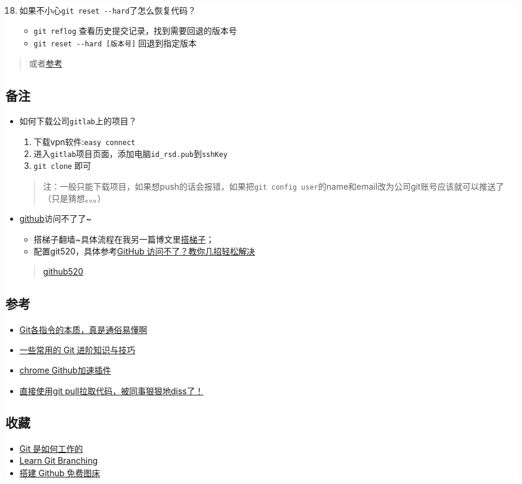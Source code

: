 
18. 如果不小心`git reset --hard`了怎么恢复代码？

    - `git reflog` 查看历史提交记录，找到需要回退的版本号
    - `git reset --hard [版本号]` 回退到指定版本

> 或者[参考](https://blog.csdn.net/summertime1234/article/details/130590062)




## 备注

- 如何下载公司`gitlab`上的项目？
    1. 下载vpn软件:`easy connect`
    2. 进入`gitlab`项目页面，添加电脑`id_rsd.pub`到`sshKey`
    3. `git clone` 即可
    > 注：一般只能下载项目，如果想push的话会报错，如果把`git config user`的name和email改为公司git账号应该就可以推送了（只是猜想。。。）


- [github](https://github.com/)访问不了了~
    - 搭梯子翻墙~具体流程在我另一篇博文里[搭梯子](./vpn)；
    - 配置git520，具体参考[GitHub 访问不了？教你几招轻松解决](https://zhuanlan.zhihu.com/p/358183268)
    > [github520](https://github.com/521xueweihan/GitHub520)



## 参考

- [Git各指令的本质，真是通俗易懂啊](https://juejin.cn/post/6895246702614806542)
- [一些常用的 Git 进阶知识与技巧](https://juejin.cn/post/7022746201598459940)
- [chrome Github加速插件](http://www.itmind.net/11438.html)

- [直接使用git pull拉取代码，被同事狠狠地diss了！](https://juejin.cn/post/7389650358539255845)


## 收藏

- [Git 是如何工作的](https://mp.weixin.qq.com/s/DBnbDjY_oXuM-X6m2K5oeQ)
- [Learn Git Branching](https://learngitbranching.js.org/?locale=zh_CN)
- [搭建 Github 免费图床](https://mp.weixin.qq.com/s/wEomQC6Q0D_LShPkIQIBbg)



